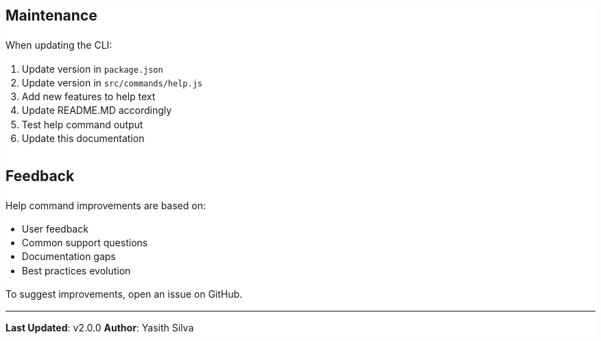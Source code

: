 ## Maintenance

When updating the CLI:

1. Update version in `package.json`
2. Update version in `src/commands/help.js`
3. Add new features to help text
4. Update README.MD accordingly
5. Test help command output
6. Update this documentation

## Feedback

Help command improvements are based on:

- User feedback
- Common support questions
- Documentation gaps
- Best practices evolution

To suggest improvements, open an issue on GitHub.

---

**Last Updated**: v2.0.0
**Author**: Yasith Silva
